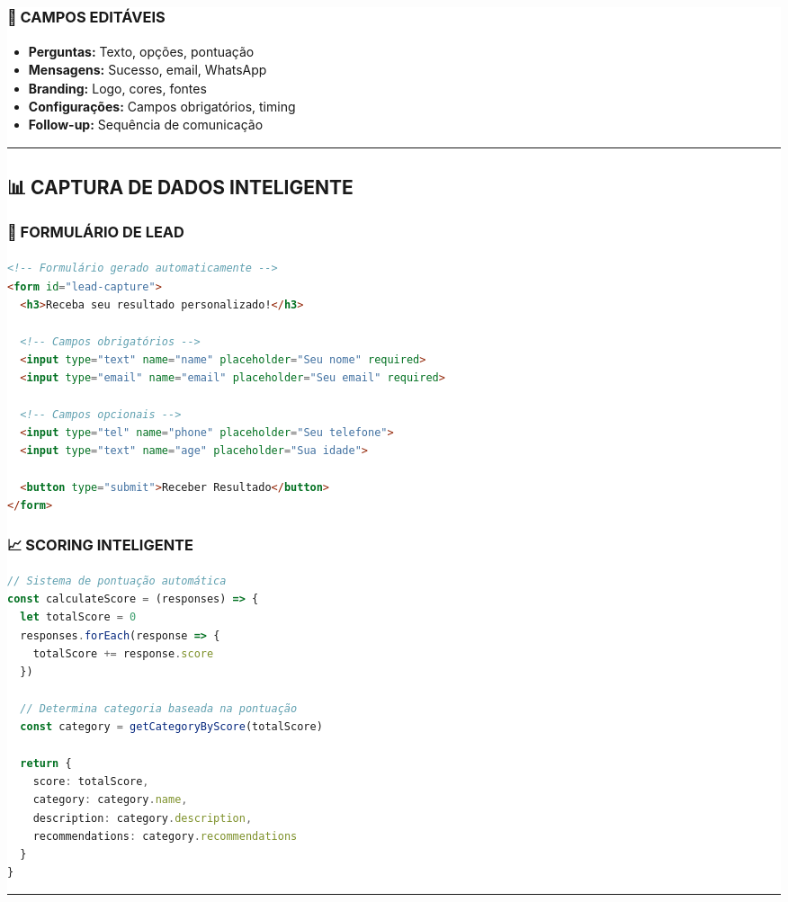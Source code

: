 ```typescript
```

### **📝 CAMPOS EDITÁVEIS**
- **Perguntas:** Texto, opções, pontuação
- **Mensagens:** Sucesso, email, WhatsApp
- **Branding:** Logo, cores, fontes
- **Configurações:** Campos obrigatórios, timing
- **Follow-up:** Sequência de comunicação

---

## 📊 CAPTURA DE DADOS INTELIGENTE

### **🎯 FORMULÁRIO DE LEAD**
```html
<!-- Formulário gerado automaticamente -->
<form id="lead-capture">
  <h3>Receba seu resultado personalizado!</h3>
  
  <!-- Campos obrigatórios -->
  <input type="text" name="name" placeholder="Seu nome" required>
  <input type="email" name="email" placeholder="Seu email" required>
  
  <!-- Campos opcionais -->
  <input type="tel" name="phone" placeholder="Seu telefone">
  <input type="text" name="age" placeholder="Sua idade">
  
  <button type="submit">Receber Resultado</button>
</form>
```

### **📈 SCORING INTELIGENTE**
```typescript
// Sistema de pontuação automática
const calculateScore = (responses) => {
  let totalScore = 0
  responses.forEach(response => {
    totalScore += response.score
  })
  
  // Determina categoria baseada na pontuação
  const category = getCategoryByScore(totalScore)
  
  return {
    score: totalScore,
    category: category.name,
    description: category.description,
    recommendations: category.recommendations
  }
}
```

---